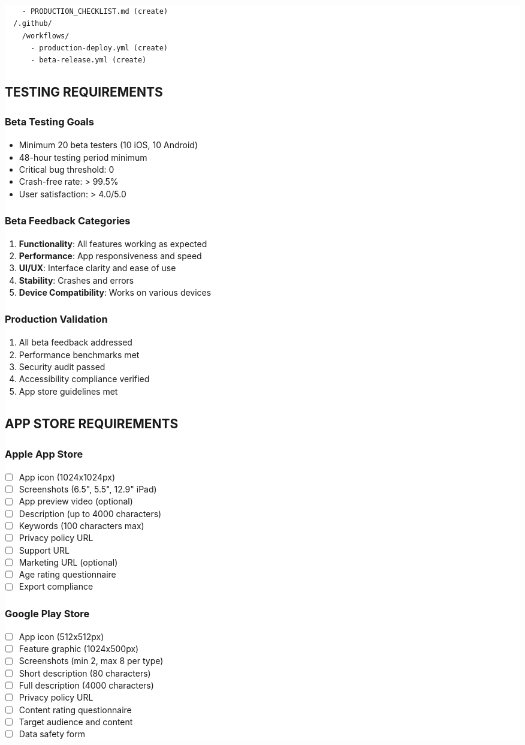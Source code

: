 ```
    - PRODUCTION_CHECKLIST.md (create)
  /.github/
    /workflows/
      - production-deploy.yml (create)
      - beta-release.yml (create)
```

## TESTING REQUIREMENTS

### Beta Testing Goals
- Minimum 20 beta testers (10 iOS, 10 Android)
- 48-hour testing period minimum
- Critical bug threshold: 0
- Crash-free rate: > 99.5%
- User satisfaction: > 4.0/5.0

### Beta Feedback Categories
1. **Functionality**: All features working as expected
2. **Performance**: App responsiveness and speed
3. **UI/UX**: Interface clarity and ease of use
4. **Stability**: Crashes and errors
5. **Device Compatibility**: Works on various devices

### Production Validation
1. All beta feedback addressed
2. Performance benchmarks met
3. Security audit passed
4. Accessibility compliance verified
5. App store guidelines met

## APP STORE REQUIREMENTS

### Apple App Store
- [ ] App icon (1024x1024px)
- [ ] Screenshots (6.5", 5.5", 12.9" iPad)
- [ ] App preview video (optional)
- [ ] Description (up to 4000 characters)
- [ ] Keywords (100 characters max)
- [ ] Privacy policy URL
- [ ] Support URL
- [ ] Marketing URL (optional)
- [ ] Age rating questionnaire
- [ ] Export compliance

### Google Play Store
- [ ] App icon (512x512px)
- [ ] Feature graphic (1024x500px)
- [ ] Screenshots (min 2, max 8 per type)
- [ ] Short description (80 characters)
- [ ] Full description (4000 characters)
- [ ] Privacy policy URL
- [ ] Content rating questionnaire
- [ ] Target audience and content
- [ ] Data safety form
